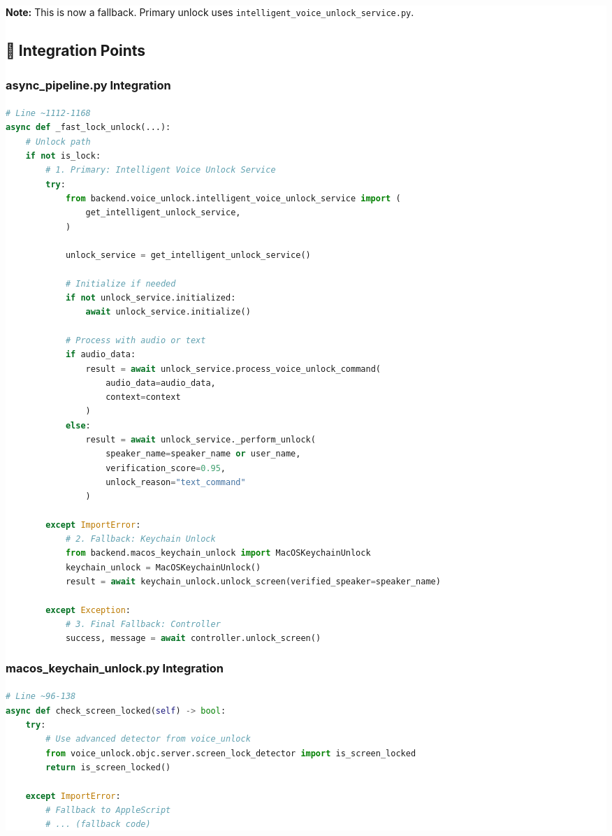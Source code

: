 **Note:** This is now a fallback. Primary unlock uses `intelligent_voice_unlock_service.py`.

## 🔄 Integration Points

### async_pipeline.py Integration

```python
# Line ~1112-1168
async def _fast_lock_unlock(...):
    # Unlock path
    if not is_lock:
        # 1. Primary: Intelligent Voice Unlock Service
        try:
            from backend.voice_unlock.intelligent_voice_unlock_service import (
                get_intelligent_unlock_service,
            )

            unlock_service = get_intelligent_unlock_service()

            # Initialize if needed
            if not unlock_service.initialized:
                await unlock_service.initialize()

            # Process with audio or text
            if audio_data:
                result = await unlock_service.process_voice_unlock_command(
                    audio_data=audio_data,
                    context=context
                )
            else:
                result = await unlock_service._perform_unlock(
                    speaker_name=speaker_name or user_name,
                    verification_score=0.95,
                    unlock_reason="text_command"
                )

        except ImportError:
            # 2. Fallback: Keychain Unlock
            from backend.macos_keychain_unlock import MacOSKeychainUnlock
            keychain_unlock = MacOSKeychainUnlock()
            result = await keychain_unlock.unlock_screen(verified_speaker=speaker_name)

        except Exception:
            # 3. Final Fallback: Controller
            success, message = await controller.unlock_screen()
```

### macos_keychain_unlock.py Integration

```python
# Line ~96-138
async def check_screen_locked(self) -> bool:
    try:
        # Use advanced detector from voice_unlock
        from voice_unlock.objc.server.screen_lock_detector import is_screen_locked
        return is_screen_locked()

    except ImportError:
        # Fallback to AppleScript
        # ... (fallback code)
```
